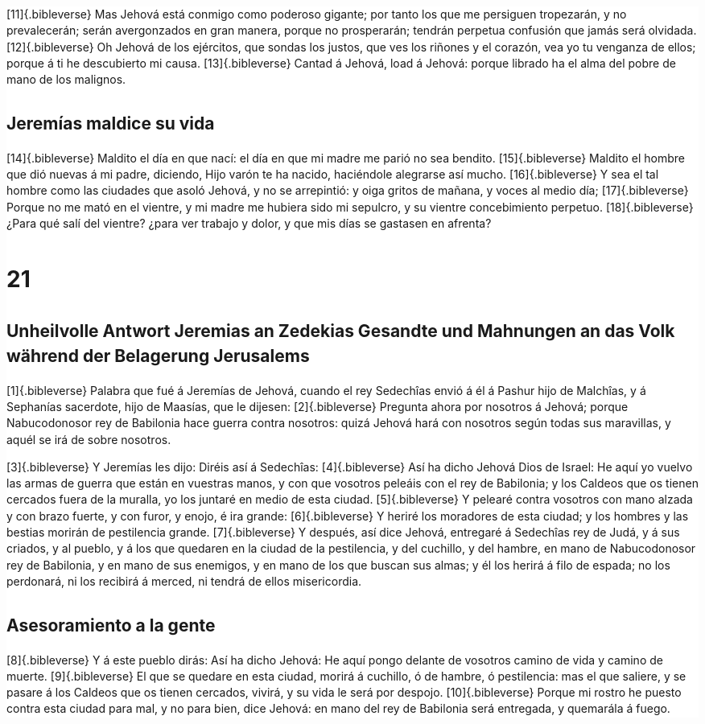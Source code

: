  
[11]{.bibleverse} Mas Jehová está conmigo como poderoso gigante; por tanto los que me persiguen tropezarán, y no prevalecerán; serán avergonzados en gran manera, porque no prosperarán; tendrán perpetua confusión que jamás será olvidada. 
[12]{.bibleverse} Oh Jehová de los ejércitos, que sondas los justos, que ves los riñones y el corazón, vea yo tu venganza de ellos; porque á ti he descubierto mi causa. 
[13]{.bibleverse} Cantad á Jehová, load á Jehová: porque librado ha el alma del pobre de mano de los malignos.

## Jeremías maldice su vida
 
[14]{.bibleverse} Maldito el día en que nací: el día en que mi madre me parió no sea bendito. 
[15]{.bibleverse} Maldito el hombre que dió nuevas á mi padre, diciendo, Hijo varón te ha nacido, haciéndole alegrarse así mucho. 
[16]{.bibleverse} Y sea el tal hombre como las ciudades que asoló Jehová, y no se arrepintió: y oiga gritos de mañana, y voces al medio día; 
[17]{.bibleverse} Porque no me mató en el vientre, y mi madre me hubiera sido mi sepulcro, y su vientre concebimiento perpetuo. 
[18]{.bibleverse} ¿Para qué salí del vientre? ¿para ver trabajo y dolor, y que mis días se gastasen en afrenta? 

# 21 
## Unheilvolle Antwort Jeremias an Zedekias Gesandte und Mahnungen an das Volk während der Belagerung Jerusalems
[1]{.bibleverse} Palabra que fué á Jeremías de Jehová, cuando el rey Sedechîas envió á él á Pashur hijo de Malchîas, y á Sephanías sacerdote, hijo de Maasías, que le dijesen: 
[2]{.bibleverse} Pregunta ahora por nosotros á Jehová; porque Nabucodonosor rey de Babilonia hace guerra contra nosotros: quizá Jehová hará con nosotros según todas sus maravillas, y aquél se irá de sobre nosotros.

 
[3]{.bibleverse} Y Jeremías les dijo: Diréis así á Sedechîas: 
[4]{.bibleverse} Así ha dicho Jehová Dios de Israel: He aquí yo vuelvo las armas de guerra que están en vuestras manos, y con que vosotros peleáis con el rey de Babilonia; y los Caldeos que os tienen cercados fuera de la muralla, yo los juntaré en medio de esta ciudad. 
[5]{.bibleverse} Y pelearé contra vosotros con mano alzada y con brazo fuerte, y con furor, y enojo, é ira grande: 
[6]{.bibleverse} Y heriré los moradores de esta ciudad; y los hombres y las bestias morirán de pestilencia grande. 
[7]{.bibleverse} Y después, así dice Jehová, entregaré á Sedechîas rey de Judá, y á sus criados, y al pueblo, y á los que quedaren en la ciudad de la pestilencia, y del cuchillo, y del hambre, en mano de Nabucodonosor rey de Babilonia, y en mano de sus enemigos, y en mano de los que buscan sus almas; y él los herirá á filo de espada; no los perdonará, ni los recibirá á merced, ni tendrá de ellos misericordia.

## Asesoramiento a la gente
 
[8]{.bibleverse} Y á este pueblo dirás: Así ha dicho Jehová: He aquí pongo delante de vosotros camino de vida y camino de muerte. 
[9]{.bibleverse} El que se quedare en esta ciudad, morirá á cuchillo, ó de hambre, ó pestilencia: mas el que saliere, y se pasare á los Caldeos que os tienen cercados, vivirá, y su vida le será por despojo. 
[10]{.bibleverse} Porque mi rostro he puesto contra esta ciudad para mal, y no para bien, dice Jehová: en mano del rey de Babilonia será entregada, y quemarála á fuego.
